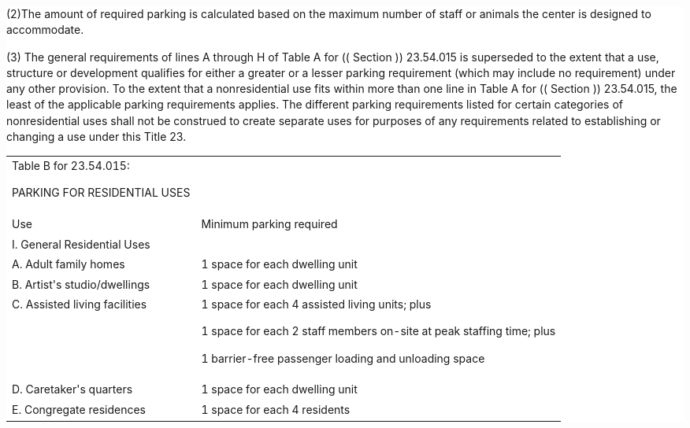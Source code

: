 (2)The amount of required parking is calculated based on the maximum number of staff or animals the center is designed to accommodate.

(3) The general requirements of lines A through H of Table A for (( Section )) 23.54.015 is superseded to the extent that a use, structure or development qualifies for either a greater or a lesser parking requirement (which may include no requirement) under any other provision. To the extent that a nonresidential use fits within more than one line in Table A for (( Section )) 23.54.015, the least of the applicable parking requirements applies. The different parking requirements listed for certain categories of nonresidential uses shall not be construed to create separate uses for purposes of any requirements related to establishing or changing a use under this Title 23.

</td><td></td></tr><tr><td></td><td></td></tr>

</table>

<table><tr><td>Table B for 23.54.015:

PARKING FOR RESIDENTIAL USES

</td></tr>

<tr><td>Use

</td><td>Minimum parking required

</td></tr>

<tr><td>I. General Residential Uses

</td></tr>

<tr><td>A. Adult family homes

</td><td>1 space for each dwelling unit

</td></tr>

<tr><td>B. Artist's studio/dwellings

</td><td>1 space for each dwelling unit

</td></tr>

<tr><td>C. Assisted living facilities

</td><td>1 space for each 4 assisted living units; plus

1 space for each 2 staff members on-site at peak staffing time; plus

1 barrier-free passenger loading and unloading space

</td></tr>

<tr><td>D. Caretaker's quarters

</td><td>1 space for each dwelling unit

</td></tr>

<tr><td>E. Congregate residences

</td><td>1 space for each 4 residents

</td></tr>
